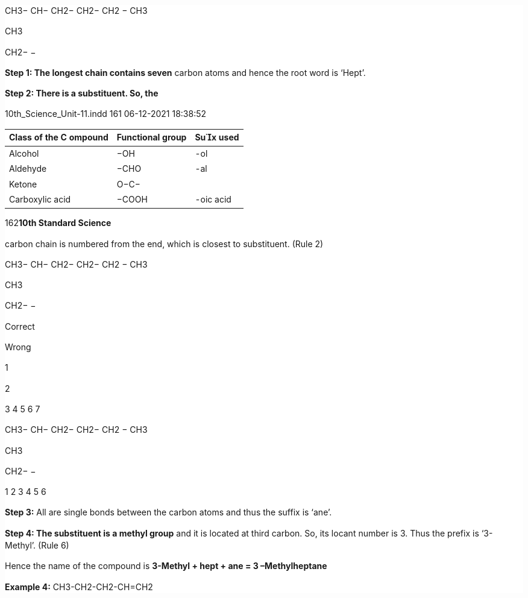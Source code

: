 CH3− CH− CH2− CH2− CH2 − CH3

CH3

CH2− −

**Step 1: The longest chain contains seven** carbon atoms and hence the root word is ‘Hept’.

**Step 2: There is a substituent. So, the**

10th\_Science\_Unit-11.indd 161 06-12-2021 18:38:52








| Class of the C ompound |Functional group |Sux used |
|------|------|------|
| Alcohol |−OH |-ol |
| Aldehyde |−CHO |-al |
| Ketone |O−C−|| |-one |
| Carboxylic acid |−COOH |-oic acid |
  

162**10th Standard Science**

carbon chain is numbered from the end, which is closest to substituent. (Rule 2)

CH3− CH− CH2− CH2− CH2 − CH3

CH3

CH2− −

Correct

Wrong

1

2

3 4 5 6 7

CH3− CH− CH2− CH2− CH2 − CH3

CH3

CH2− −

1 2 3 4 5 6

**Step 3:** All are single bonds between the carbon atoms and thus the suffix is ‘ane’.

**Step 4: The substituent is a methyl group** and it is located at third carbon. So, its locant number is 3. Thus the prefix is ‘3-Methyl’. (Rule 6)

Hence the name of the compound is **3-Methyl + hept + ane = 3 –Methylheptane**

**Example 4:** CH3-CH2-CH2-CH=CH2
